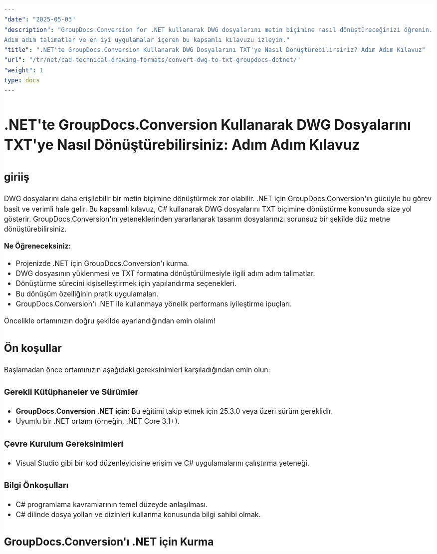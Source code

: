```yaml
---
"date": "2025-05-03"
"description": "GroupDocs.Conversion for .NET kullanarak DWG dosyalarını metin biçimine nasıl dönüştüreceğinizi öğrenin. Adım adım talimatlar ve en iyi uygulamalar içeren bu kapsamlı kılavuzu izleyin."
"title": ".NET'te GroupDocs.Conversion Kullanarak DWG Dosyalarını TXT'ye Nasıl Dönüştürebilirsiniz? Adım Adım Kılavuz"
"url": "/tr/net/cad-technical-drawing-formats/convert-dwg-to-txt-groupdocs-dotnet/"
"weight": 1
type: docs
---
```

# .NET'te GroupDocs.Conversion Kullanarak DWG Dosyalarını TXT'ye Nasıl Dönüştürebilirsiniz: Adım Adım Kılavuz

## giriiş

DWG dosyalarını daha erişilebilir bir metin biçimine dönüştürmek zor olabilir. .NET için GroupDocs.Conversion'ın gücüyle bu görev basit ve verimli hale gelir. Bu kapsamlı kılavuz, C# kullanarak DWG dosyalarını TXT biçimine dönüştürme konusunda size yol gösterir. GroupDocs.Conversion'ın yeteneklerinden yararlanarak tasarım dosyalarınızı sorunsuz bir şekilde düz metne dönüştürebilirsiniz.

**Ne Öğreneceksiniz:**
- Projenizde .NET için GroupDocs.Conversion'ı kurma.
- DWG dosyasının yüklenmesi ve TXT formatına dönüştürülmesiyle ilgili adım adım talimatlar.
- Dönüştürme sürecini kişiselleştirmek için yapılandırma seçenekleri.
- Bu dönüşüm özelliğinin pratik uygulamaları.
- GroupDocs.Conversion'ı .NET ile kullanmaya yönelik performans iyileştirme ipuçları.

Öncelikle ortamınızın doğru şekilde ayarlandığından emin olalım!

## Ön koşullar

Başlamadan önce ortamınızın aşağıdaki gereksinimleri karşıladığından emin olun:

### Gerekli Kütüphaneler ve Sürümler
- **GroupDocs.Conversion .NET için**: Bu eğitimi takip etmek için 25.3.0 veya üzeri sürüm gereklidir.
- Uyumlu bir .NET ortamı (örneğin, .NET Core 3.1+).

### Çevre Kurulum Gereksinimleri
- Visual Studio gibi bir kod düzenleyicisine erişim ve C# uygulamalarını çalıştırma yeteneği.

### Bilgi Önkoşulları
- C# programlama kavramlarının temel düzeyde anlaşılması.
- C# dilinde dosya yolları ve dizinleri kullanma konusunda bilgi sahibi olmak.

## GroupDocs.Conversion'ı .NET için Kurma
